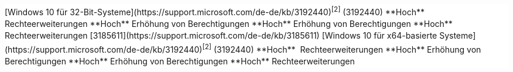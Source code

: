 </td>
</tr>
<tr>
<td style="border:1px solid black;">
[Windows 10 für 32-Bit-Systeme](https://support.microsoft.com/de-de/kb/3192440)<sup>[2]</sup>
(3192440)

</td>
<td style="border:1px solid black;">
**Hoch**   
Rechteerweiterungen

</td>
<td style="border:1px solid black;">
**Hoch**  
Erhöhung von Berechtigungen

</td>
<td style="border:1px solid black;">
**Hoch**  
Erhöhung von Berechtigungen

</td>
<td style="border:1px solid black;">
**Hoch**  
Rechteerweiterungen

</td>
<td style="border:1px solid black;">
[3185611](https://support.microsoft.com/de-de/kb/3185611)

</td>
</tr>
<tr>
<td style="border:1px solid black;">
[Windows 10 für x64-basierte Systeme](https://support.microsoft.com/de-de/kb/3192440)<sup>[2]</sup>
(3192440)

</td>
<td style="border:1px solid black;">
**Hoch**   
Rechteerweiterungen

</td>
<td style="border:1px solid black;">
**Hoch**  
Erhöhung von Berechtigungen

</td>
<td style="border:1px solid black;">
**Hoch**  
Erhöhung von Berechtigungen

</td>
<td style="border:1px solid black;">
**Hoch**  
Rechteerweiterungen

